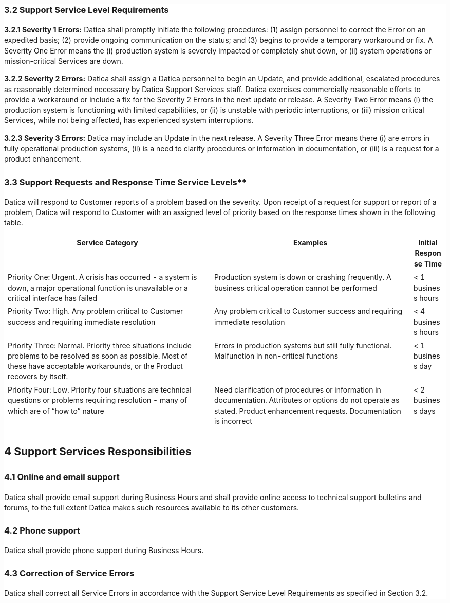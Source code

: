 ### 3.2 Support Service Level Requirements

**3.2.1 Severity 1 Errors:** Datica shall promptly initiate the following procedures: (1) assign personnel to correct the Error on an expedited basis; (2) provide ongoing communication on the status; and (3) begins to provide a temporary workaround or fix. A Severity One Error means the (i) production system is severely impacted or completely shut down, or (ii) system operations or mission-critical Services are down.

**3.2.2 Severity 2 Errors:** Datica shall assign a Datica personnel to begin an Update, and provide additional, escalated procedures as reasonably determined necessary by Datica Support Services staff. Datica exercises commercially reasonable efforts to provide a workaround or include a fix for the Severity 2 Errors in the next update or release. A Severity Two Error means (i) the production system is functioning with limited capabilities, or (ii) is unstable with periodic interruptions, or (iii) mission critical Services, while not being affected, has experienced system interruptions.

**3.2.3 Severity 3 Errors:** Datica may include an Update in the next release. A Severity Three Error means there (i) are errors in fully operational production systems, (ii) is a need to clarify procedures or information in documentation, or (iii) is a request for a product enhancement.

### 3.3 Support Requests and Response Time Service Levels**
Datica will respond to Customer reports of a problem based on the severity. Upon receipt of a request for support or report of a problem, Datica will respond to Customer with an assigned level of priority based on the response times shown in the following table.

Service Category | Examples | Initial Response Time
--------- | ----------- | -----------
Priority One: Urgent. A crisis has occurred - a system is down, a major operational function is unavailable or a critical interface has failed | Production system is down or crashing frequently. A business critical operation cannot be performed | < 1 business hours
Priority Two: High. Any problem critical to Customer success and requiring immediate resolution | Any problem critical to Customer success and requiring immediate resolution | < 4 business hours
Priority Three: Normal. Priority three situations include problems to be resolved as soon as possible. Most of these have acceptable workarounds, or the Product recovers by itself. | Errors in production systems but still fully functional. Malfunction in non-critical functions | < 1 business day
Priority Four: Low. Priority four situations are technical questions or problems requiring resolution - many of which are of “how to” nature | Need clarification of procedures or information in documentation. Attributes or options do not operate as stated. Product enhancement requests. Documentation is incorrect | < 2 business days

## 4 Support Services Responsibilities

### 4.1 Online and email support
Datica shall provide email support during Business Hours and shall provide online access to technical support bulletins and forums, to the full extent Datica makes such resources available to its other customers.

### 4.2 Phone support
Datica shall provide phone support during Business Hours.

### 4.3 Correction of Service Errors
Datica shall correct all Service Errors in accordance with the Support Service Level Requirements as specified in Section 3.2.
